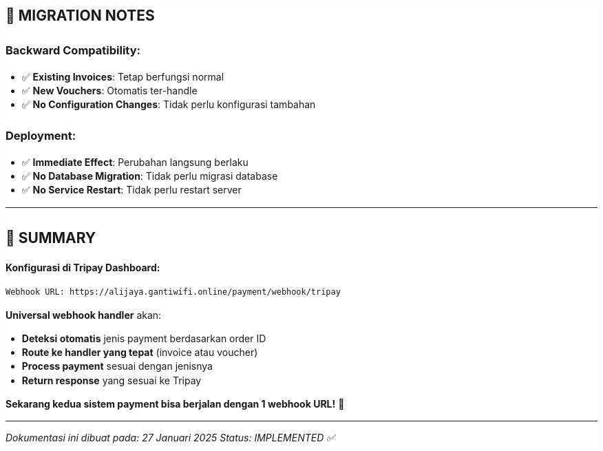 ## 📝 **MIGRATION NOTES**

### **Backward Compatibility:**
- ✅ **Existing Invoices**: Tetap berfungsi normal
- ✅ **New Vouchers**: Otomatis ter-handle
- ✅ **No Configuration Changes**: Tidak perlu konfigurasi tambahan

### **Deployment:**
- ✅ **Immediate Effect**: Perubahan langsung berlaku
- ✅ **No Database Migration**: Tidak perlu migrasi database
- ✅ **No Service Restart**: Tidak perlu restart server

---

## 🎯 **SUMMARY**

**Konfigurasi di Tripay Dashboard:**
```
Webhook URL: https://alijaya.gantiwifi.online/payment/webhook/tripay
```

**Universal webhook handler** akan:
- **Deteksi otomatis** jenis payment berdasarkan order ID
- **Route ke handler yang tepat** (invoice atau voucher)
- **Process payment** sesuai dengan jenisnya
- **Return response** yang sesuai ke Tripay

**Sekarang kedua sistem payment bisa berjalan dengan 1 webhook URL!** 🎉

---

*Dokumentasi ini dibuat pada: 27 Januari 2025*
*Status: IMPLEMENTED ✅*
